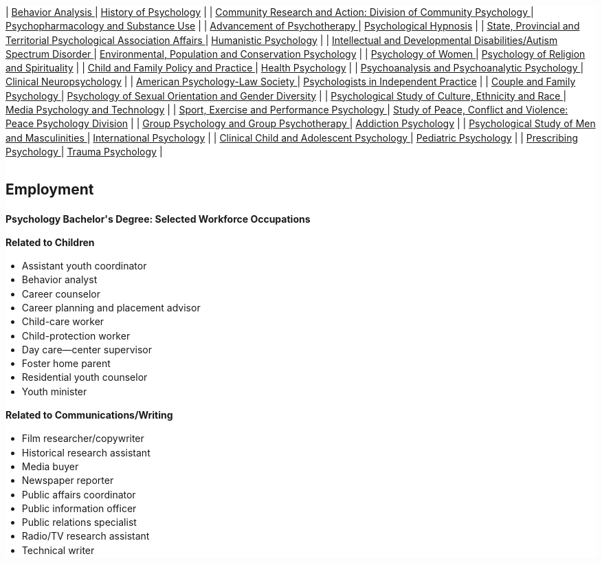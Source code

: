 | [Behavior Analysis ](https://www.apa.org/about/division/div25) | [History of Psychology](https://www.apa.org/about/division/div26) | 
| [Community Research and Action: Division of Community Psychology ](https://www.apa.org/about/division/div27) | [Psychopharmacology and Substance Use](https://www.apa.org/about/division/div28) | 
| [Advancement of Psychotherapy ](https://www.apa.org/about/division/div29) | [Psychological Hypnosis](https://www.apa.org/about/division/div30) | 
| [State, Provincial and Territorial Psychological Association Affairs ](https://www.apa.org/about/division/div31) | [Humanistic Psychology](https://www.apa.org/about/division/div32) | 
| [Intellectual and Developmental Disabilities/Autism Spectrum Disorder ](https://www.apa.org/about/division/div33) | [Environmental, Population and Conservation Psychology](https://www.apa.org/about/division/div34) | 
| [Psychology of Women ](https://www.apa.org/about/division/div35) | [Psychology of Religion and Spirituality](https://www.apa.org/about/division/div36) | 
| [Child and Family Policy and Practice ](https://www.apa.org/about/division/div37) | [Health Psychology](https://www.apa.org/about/division/div38) | 
| [Psychoanalysis and Psychoanalytic Psychology ](https://www.apa.org/about/division/div39) | [Clinical Neuropsychology](https://www.apa.org/about/division/div40) | 
| [American Psychology-Law Society ](https://www.apa.org/about/division/div41) | [Psychologists in Independent Practice](https://www.apa.org/about/division/div42) | 
| [Couple and Family Psychology ](https://www.apa.org/about/division/div43) | [Psychology of Sexual Orientation and Gender Diversity](https://www.apa.org/about/division/div44) | 
| [Psychological Study of Culture, Ethnicity and Race ](https://www.apa.org/about/division/div45) | [Media Psychology and Technology](https://www.apa.org/about/division/div46) | 
| [Sport, Exercise and Performance Psychology ](https://www.apa.org/about/division/div47) | [Study of Peace, Conflict and Violence: Peace Psychology Division](https://www.apa.org/about/division/div48) | 
| [Group Psychology and Group Psychotherapy ](https://www.apa.org/about/division/div49) | [Addiction Psychology](https://www.apa.org/about/division/div50) | 
| [Psychological Study of Men and Masculinities ](https://www.apa.org/about/division/div51) | [International Psychology](https://www.apa.org/about/division/div52) | 
| [Clinical Child and Adolescent Psychology ](https://www.apa.org/about/division/div53) | [Pediatric Psychology](https://www.apa.org/about/division/div54) | 
| [Prescribing Psychology ](https://www.apa.org/about/division/div55) | [Trauma Psychology](https://www.apa.org/about/division/div56) | 

## Employment
**Psychology Bachelor's Degree: Selected Workforce Occupations**

**Related to Children**
- Assistant youth coordinator
- Behavior analyst
- Career counselor
- Career planning and placement advisor
- Child-care worker
- Child-protection worker
- Day care—center supervisor
- Foster home parent
- Residential youth counselor
- Youth minister

**Related to Communications/Writing**
- Film researcher/copywriter
- Historical research assistant
- Media buyer
- Newspaper reporter
- Public affairs coordinator
- Public information officer
- Public relations specialist
- Radio/TV research assistant
- Technical writer
